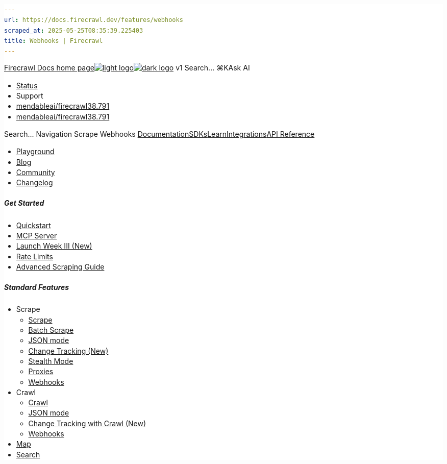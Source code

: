 ```yaml
---
url: https://docs.firecrawl.dev/features/webhooks
scraped_at: 2025-05-25T08:35:39.225403
title: Webhooks | Firecrawl
---
```


[Firecrawl Docs home page![light logo](https://mintlify.s3.us-west-1.amazonaws.com/firecrawl/logo/logo.png)![dark logo](https://mintlify.s3.us-west-1.amazonaws.com/firecrawl/logo/logo-dark.png)](https://firecrawl.dev)
v1
Search...
⌘KAsk AI
  * [Status](https://firecrawl.betteruptime.com)
  * Support
  * [mendableai/firecrawl38.791](https://github.com/mendableai/firecrawl)
  * [mendableai/firecrawl38.791](https://github.com/mendableai/firecrawl)


Search...
Navigation
Scrape
Webhooks
[Documentation](https://docs.firecrawl.dev/introduction)[SDKs](https://docs.firecrawl.dev/sdks/overview)[Learn](https://www.firecrawl.dev/blog/category/tutorials)[Integrations](https://www.firecrawl.dev/app)[API Reference](https://docs.firecrawl.dev/api-reference/introduction)
* [Playground](https://firecrawl.dev/playground)
* [Blog](https://firecrawl.dev/blog)
* [Community](https://discord.gg/gSmWdAkdwd)
* [Changelog](https://firecrawl.dev/changelog)
##### Get Started
  * [Quickstart](https://docs.firecrawl.dev/introduction)
  * [MCP Server](https://docs.firecrawl.dev/mcp)
  * [Launch Week III (New)](https://docs.firecrawl.dev/launch-week)
  * [Rate Limits](https://docs.firecrawl.dev/rate-limits)
  * [Advanced Scraping Guide](https://docs.firecrawl.dev/advanced-scraping-guide)


##### Standard Features
  * Scrape
    * [Scrape](https://docs.firecrawl.dev/features/scrape)
    * [Batch Scrape](https://docs.firecrawl.dev/features/batch-scrape)
    * [JSON mode](https://docs.firecrawl.dev/features/llm-extract)
    * [Change Tracking (New)](https://docs.firecrawl.dev/features/change-tracking)
    * [Stealth Mode](https://docs.firecrawl.dev/features/stealth-mode)
    * [Proxies](https://docs.firecrawl.dev/features/proxies)
    * [Webhooks](https://docs.firecrawl.dev/features/webhooks)
  * Crawl
    * [Crawl](https://docs.firecrawl.dev/features/crawl)
    * [JSON mode](https://docs.firecrawl.dev/features/llm-extract)
    * [Change Tracking with Crawl (New)](https://docs.firecrawl.dev/features/change-tracking-crawl)
    * [Webhooks](https://docs.firecrawl.dev/features/webhooks)
  * [Map](https://docs.firecrawl.dev/features/map)
  * [Search](https://docs.firecrawl.dev/features/search)
